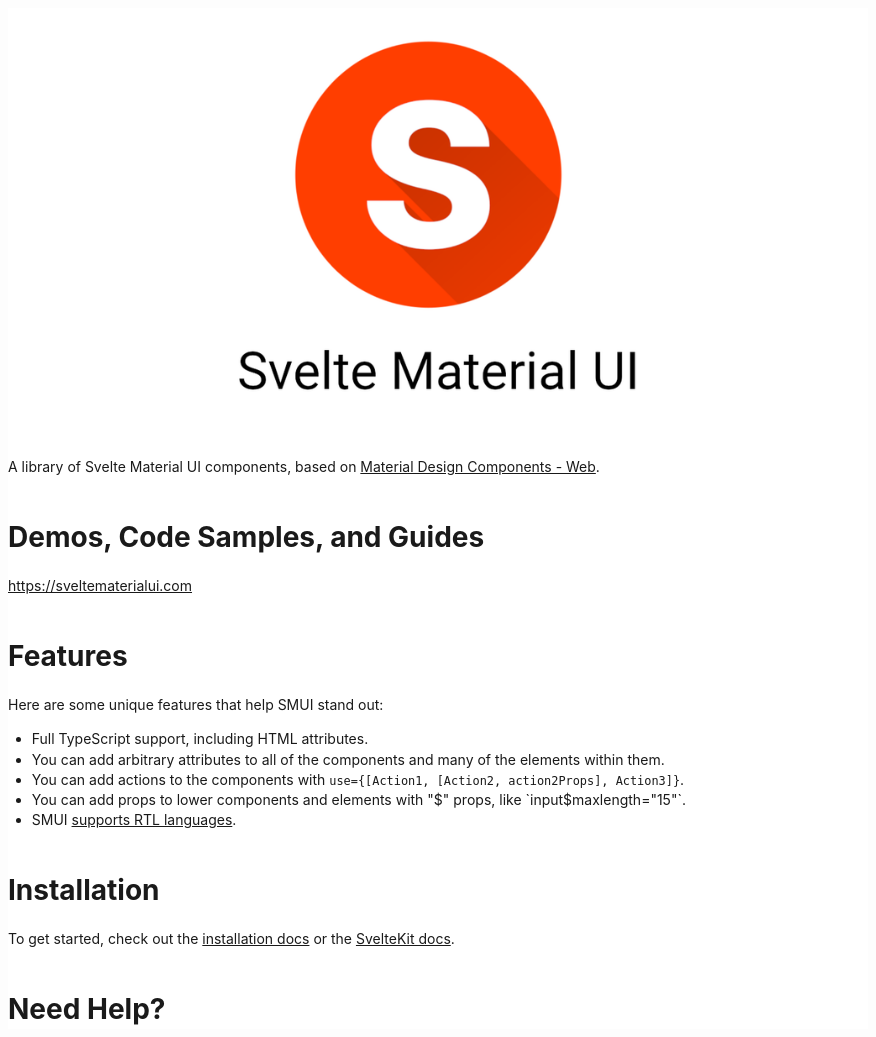 <div align="center">
  <img src="packages/site/static/header-transparent.png" alt="Svelte Material UI" />
</div>

A library of Svelte Material UI components, based on [Material Design Components - Web](https://github.com/material-components/material-components-web).

# Demos, Code Samples, and Guides

https://sveltematerialui.com

# Features

Here are some unique features that help SMUI stand out:

- Full TypeScript support, including HTML attributes.
- You can add arbitrary attributes to all of the components and many of the elements within them.
- You can add actions to the components with `use={[Action1, [Action2, action2Props], Action3]}`.
- You can add props to lower components and elements with "$" props, like `input$maxlength="15"`.
- SMUI [supports RTL languages](https://svelte.dev/repl/c2ff2d5dd5404eccb901ba04ef0161be).

# Installation

To get started, check out the [installation docs](INSTALL.md) or the [SvelteKit docs](SVELTEKIT.md).

# Need Help?
